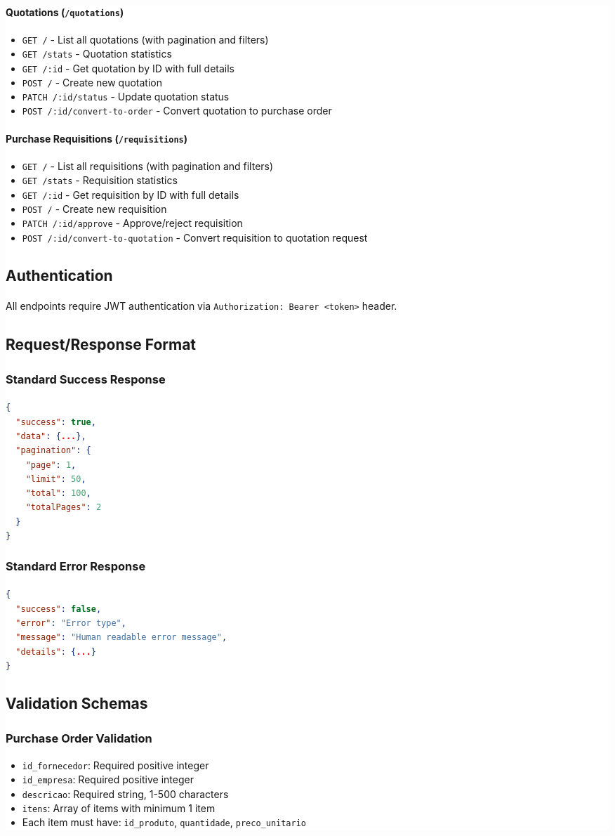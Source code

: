 #### Quotations (`/quotations`)
- `GET /` - List all quotations (with pagination and filters)
- `GET /stats` - Quotation statistics
- `GET /:id` - Get quotation by ID with full details
- `POST /` - Create new quotation
- `PATCH /:id/status` - Update quotation status
- `POST /:id/convert-to-order` - Convert quotation to purchase order

#### Purchase Requisitions (`/requisitions`)
- `GET /` - List all requisitions (with pagination and filters)
- `GET /stats` - Requisition statistics
- `GET /:id` - Get requisition by ID with full details
- `POST /` - Create new requisition
- `PATCH /:id/approve` - Approve/reject requisition
- `POST /:id/convert-to-quotation` - Convert requisition to quotation request

## Authentication
All endpoints require JWT authentication via `Authorization: Bearer <token>` header.

## Request/Response Format

### Standard Success Response
```json
{
  "success": true,
  "data": {...},
  "pagination": {
    "page": 1,
    "limit": 50,
    "total": 100,
    "totalPages": 2
  }
}
```

### Standard Error Response
```json
{
  "success": false,
  "error": "Error type",
  "message": "Human readable error message",
  "details": {...}
}
```

## Validation Schemas

### Purchase Order Validation
- `id_fornecedor`: Required positive integer
- `id_empresa`: Required positive integer
- `descricao`: Required string, 1-500 characters
- `itens`: Array of items with minimum 1 item
- Each item must have: `id_produto`, `quantidade`, `preco_unitario`
